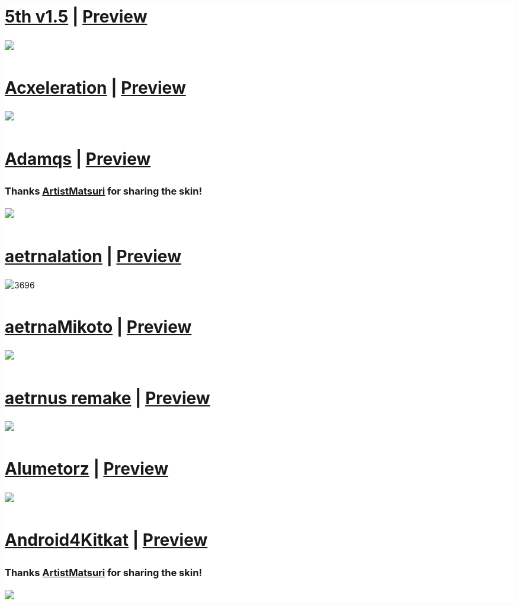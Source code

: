 # [5th v1.5](https://excel.s-ul.eu/ve9Y88Qt2wR9aUFP.osk) | [Preview](https://streamable.com/wxez23)
![](https://user-images.githubusercontent.com/58571851/123552322-49dcf280-d77e-11eb-8207-187c31a47eb8.jpg)

# [Acxeleration](https://excel.s-ul.eu/m9jDd8QyybrVa5CE.osk) | [Preview](https://youtu.be/AY1O26D_vzo)
![](https://user-images.githubusercontent.com/58571851/123552485-09ca3f80-d77f-11eb-9fa3-ddf82fdeef92.jpg)

# [Adamqs](https://drive.google.com/file/d/1-IfjpTuueYlX3MZViba95G2oTgTi2sUi) | [Preview](https://youtu.be/U8gkob1N3kk)
### Thanks [ArtistMatsuri](https://osu.ppy.sh/users/16518808) for sharing the skin!
![](https://ariania.s-ul.eu/ccYGvmwO)

# [aetrnalation](https://www.dropbox.com/s/a5dgpaf1asii4gd/aetrnalation.osk?dl=0) | [Preview](https://youtu.be/o9MMlmyyzB4)
![3696](https://user-images.githubusercontent.com/58571851/127771973-d52aad35-6189-4205-b7f4-e70aa03f9dec.jpg)

# [aetrnaMikoto](https://mega.nz/file/5QoijSoa#nR2PMY0rrsIHoug0puMQ52fRtU2ezGRnlWNRoCd5144) | [Preview](https://youtu.be/6w_BfxtB6wA)
![](https://user-images.githubusercontent.com/86570889/123661420-0b017800-d824-11eb-8051-08275447fd73.jpg)

# [aetrnus remake](https://mega.nz/file/VYxw2aBa#1dsZi4_j51XLMdW9WBJmNIa737ndg91Nt-OeQ04WK9Q) | [Preview](https://youtu.be/Q1_UrauWgrY)
![](https://user-images.githubusercontent.com/86570889/207893758-58fb632d-32ae-419b-b05c-03978c6a9c79.jpg)

# [Alumetorz](https://ariaisdumb.s-ul.eu/C51sFAmf) | [Preview](https://youtu.be/uZFI-GcCCuw)
![](https://user-images.githubusercontent.com/86570889/205634772-841b5a42-883b-4714-a969-c0cf12ff03b9.jpg)

# [Android4Kitkat](https://drive.google.com/file/d/1-1TdcVZ4MxzwPf9R1_7oa51KDisaqtPD) | [Preview](https://youtu.be/pZ9sXC6HL1s)
### Thanks [ArtistMatsuri](https://osu.ppy.sh/users/16518808) for sharing the skin!
![](https://ariania.s-ul.eu/nmpg615Z)
